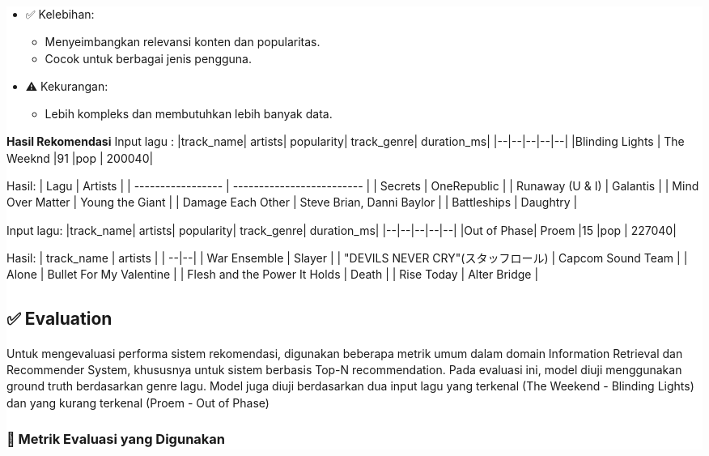 - ✅ Kelebihan:

  - Menyeimbangkan relevansi konten dan popularitas.
  - Cocok untuk berbagai jenis pengguna.

- ⚠️ Kekurangan:
  - Lebih kompleks dan membutuhkan lebih banyak data.

**Hasil Rekomendasi**
Input lagu :
|track_name| artists| popularity| track_genre| duration_ms|
|--|--|--|--|--|
|Blinding Lights | The Weeknd |91 |pop | 200040|

Hasil:
| Lagu | Artists |
| ----------------- | ------------------------- |
| Secrets | OneRepublic |
| Runaway (U & I) | Galantis |
| Mind Over Matter | Young the Giant |
| Damage Each Other | Steve Brian, Danni Baylor |
| Battleships | Daughtry |

Input lagu:
|track_name| artists| popularity| track_genre| duration_ms|
|--|--|--|--|--|
|Out of Phase| Proem |15 |pop | 227040|

Hasil:
| track_name | artists |
| --|--|
| War Ensemble | Slayer |
| "DEVILS NEVER CRY"(スタッフロール) | Capcom Sound Team |
| Alone | Bullet For My Valentine |
| Flesh and the Power It Holds | Death |
| Rise Today | Alter Bridge |

## ✅ Evaluation

Untuk mengevaluasi performa sistem rekomendasi, digunakan beberapa metrik umum dalam domain Information Retrieval dan Recommender System, khususnya untuk sistem berbasis Top-N recommendation. Pada evaluasi ini, model diuji menggunakan ground truth berdasarkan genre lagu. Model juga diuji berdasarkan dua input lagu yang terkenal (The Weekend - Blinding Lights) dan yang kurang terkenal (Proem - Out of Phase)

### 🎯 Metrik Evaluasi yang Digunakan

